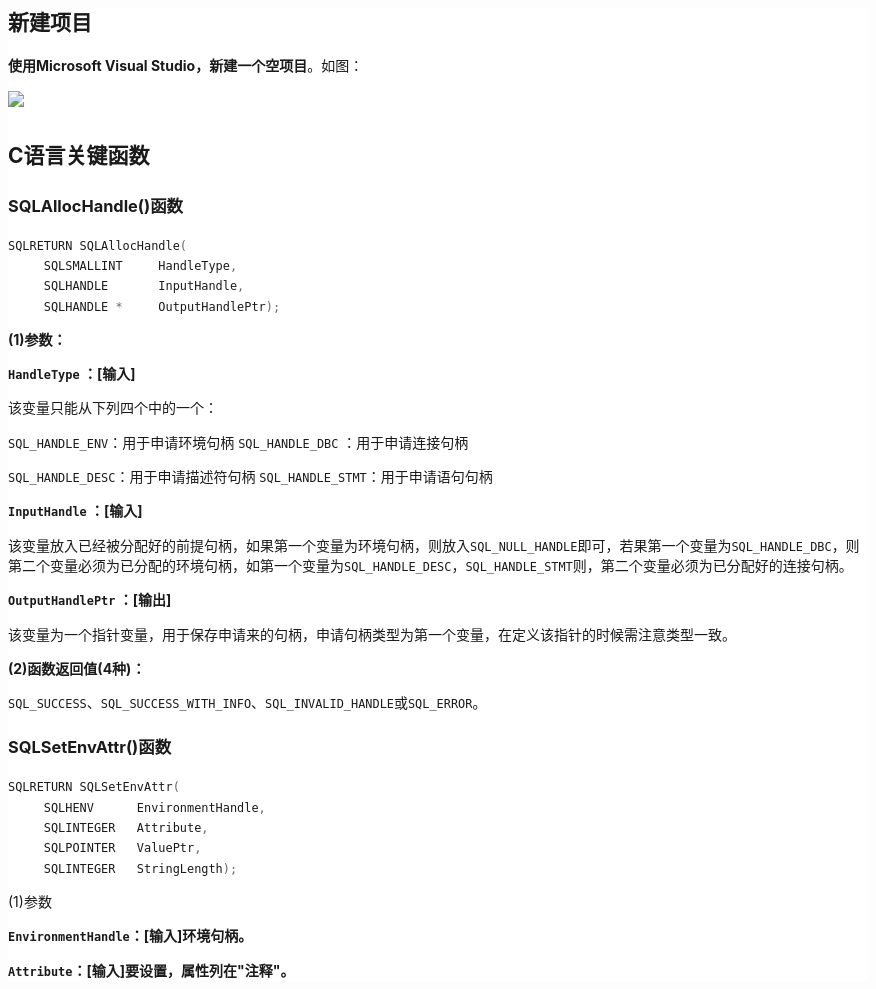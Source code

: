 ## 新建项目

**使用Microsoft Visual Studio，新建一个空项目**。如图：

![](https://github.com/SPY-xxx/MyImagesOnline/blob/master/SQLServer/SQLfigure-6_14.png?raw=true)

## C语言关键函数

### SQLAllocHandle()函数

```c
SQLRETURN SQLAllocHandle(
     SQLSMALLINT     HandleType,
     SQLHANDLE       InputHandle,
     SQLHANDLE *     OutputHandlePtr);
```

**(1)参数：**

**`HandleType` ：[输入]**

该变量只能从下列四个中的一个：

`SQL_HANDLE_ENV`：用于申请环境句柄
`SQL_HANDLE_DBC` ：用于申请连接句柄

`SQL_HANDLE_DESC`：用于申请描述符句柄
`SQL_HANDLE_STMT`：用于申请语句句柄

**`InputHandle` ：[输入]**

该变量放入已经被分配好的前提句柄，如果第一个变量为环境句柄，则放入`SQL_NULL_HANDLE`即可，若果第一个变量为`SQL_HANDLE_DBC`，则第二个变量必须为已分配的环境句柄，如第一个变量为`SQL_HANDLE_DESC`，`SQL_HANDLE_STMT`则，第二个变量必须为已分配好的连接句柄。

**`OutputHandlePtr` ：[输出]**

该变量为一个指针变量，用于保存申请来的句柄，申请句柄类型为第一个变量，在定义该指针的时候需注意类型一致。

**(2)函数返回值(4种)：**

`SQL_SUCCESS`、`SQL_SUCCESS_WITH_INFO`、`SQL_INVALID_HANDLE`或`SQL_ERROR`。

### SQLSetEnvAttr()函数

```c
SQLRETURN SQLSetEnvAttr(  
     SQLHENV      EnvironmentHandle,  
     SQLINTEGER   Attribute,  
     SQLPOINTER   ValuePtr,  
     SQLINTEGER   StringLength);  
```

(1)参数

**`EnvironmentHandle`：[输入]环境句柄。**

**`Attribute`：[输入]要设置，属性列在"注释"。**

